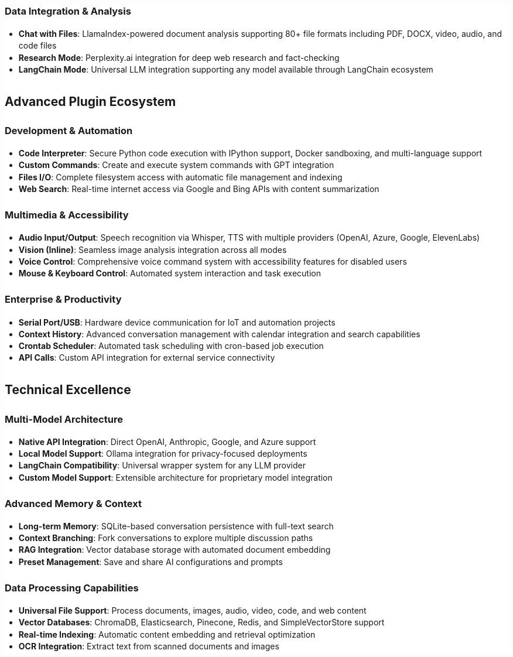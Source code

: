### Data Integration & Analysis
- **Chat with Files**: LlamaIndex-powered document analysis supporting 80+ file formats including PDF, DOCX, video, audio, and code files
- **Research Mode**: Perplexity.ai integration for deep web research and fact-checking
- **LangChain Mode**: Universal LLM integration supporting any model available through LangChain ecosystem

## Advanced Plugin Ecosystem

### Development & Automation
- **Code Interpreter**: Secure Python code execution with IPython support, Docker sandboxing, and multi-language support
- **Custom Commands**: Create and execute system commands with GPT integration
- **Files I/O**: Complete filesystem access with automatic file management and indexing
- **Web Search**: Real-time internet access via Google and Bing APIs with content summarization

### Multimedia & Accessibility
- **Audio Input/Output**: Speech recognition via Whisper, TTS with multiple providers (OpenAI, Azure, Google, ElevenLabs)
- **Vision (Inline)**: Seamless image analysis integration across all modes
- **Voice Control**: Comprehensive voice command system with accessibility features for disabled users
- **Mouse & Keyboard Control**: Automated system interaction and task execution

### Enterprise & Productivity
- **Serial Port/USB**: Hardware device communication for IoT and automation projects
- **Context History**: Advanced conversation management with calendar integration and search capabilities
- **Crontab Scheduler**: Automated task scheduling with cron-based job execution
- **API Calls**: Custom API integration for external service connectivity

## Technical Excellence

### Multi-Model Architecture
- **Native API Integration**: Direct OpenAI, Anthropic, Google, and Azure support
- **Local Model Support**: Ollama integration for privacy-focused deployments
- **LangChain Compatibility**: Universal wrapper system for any LLM provider
- **Custom Model Support**: Extensible architecture for proprietary model integration

### Advanced Memory & Context
- **Long-term Memory**: SQLite-based conversation persistence with full-text search
- **Context Branching**: Fork conversations to explore multiple discussion paths
- **RAG Integration**: Vector database storage with automated document embedding
- **Preset Management**: Save and share AI configurations and prompts

### Data Processing Capabilities
- **Universal File Support**: Process documents, images, audio, video, code, and web content
- **Vector Databases**: ChromaDB, Elasticsearch, Pinecone, Redis, and SimpleVectorStore support
- **Real-time Indexing**: Automatic content embedding and retrieval optimization
- **OCR Integration**: Extract text from scanned documents and images
